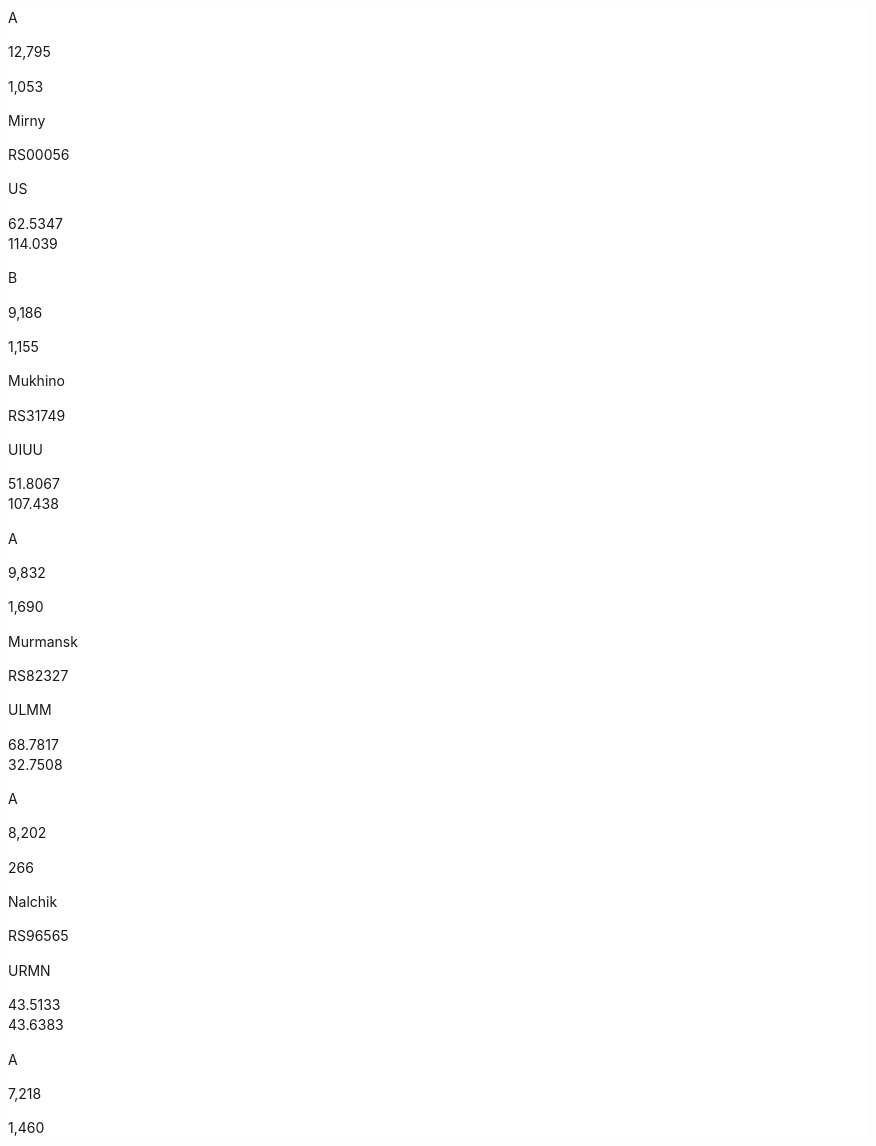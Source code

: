 A

12,795

1,053

Mirny

RS00056

US

62.5347  
114.039

B

9,186

1,155

Mukhino

RS31749

UIUU

51.8067  
107.438

A

9,832

1,690

Murmansk

RS82327

ULMM

68.7817  
32.7508

A

8,202

266

Nalchik

RS96565

URMN

43.5133  
43.6383

A

7,218

1,460
